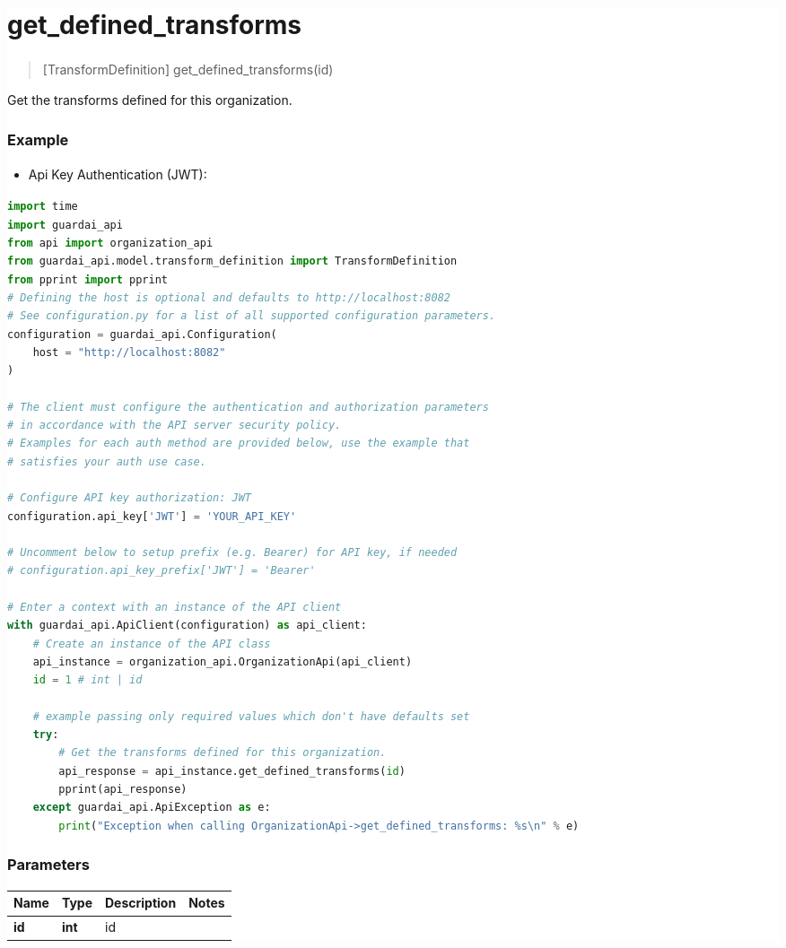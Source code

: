 # **get_defined_transforms**
> [TransformDefinition] get_defined_transforms(id)

Get the transforms defined for this organization.

### Example

* Api Key Authentication (JWT):

```python
import time
import guardai_api
from api import organization_api
from guardai_api.model.transform_definition import TransformDefinition
from pprint import pprint
# Defining the host is optional and defaults to http://localhost:8082
# See configuration.py for a list of all supported configuration parameters.
configuration = guardai_api.Configuration(
    host = "http://localhost:8082"
)

# The client must configure the authentication and authorization parameters
# in accordance with the API server security policy.
# Examples for each auth method are provided below, use the example that
# satisfies your auth use case.

# Configure API key authorization: JWT
configuration.api_key['JWT'] = 'YOUR_API_KEY'

# Uncomment below to setup prefix (e.g. Bearer) for API key, if needed
# configuration.api_key_prefix['JWT'] = 'Bearer'

# Enter a context with an instance of the API client
with guardai_api.ApiClient(configuration) as api_client:
    # Create an instance of the API class
    api_instance = organization_api.OrganizationApi(api_client)
    id = 1 # int | id

    # example passing only required values which don't have defaults set
    try:
        # Get the transforms defined for this organization.
        api_response = api_instance.get_defined_transforms(id)
        pprint(api_response)
    except guardai_api.ApiException as e:
        print("Exception when calling OrganizationApi->get_defined_transforms: %s\n" % e)
```


### Parameters

Name | Type | Description  | Notes
------------- | ------------- | ------------- | -------------
 **id** | **int**| id |
